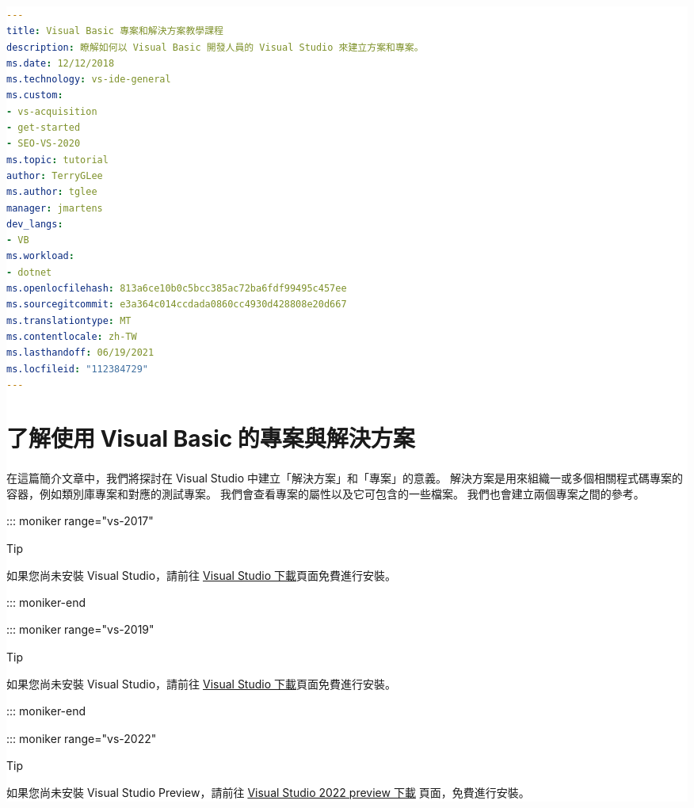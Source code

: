 ```yaml
---
title: Visual Basic 專案和解決方案教學課程
description: 瞭解如何以 Visual Basic 開發人員的 Visual Studio 來建立方案和專案。
ms.date: 12/12/2018
ms.technology: vs-ide-general
ms.custom:
- vs-acquisition
- get-started
- SEO-VS-2020
ms.topic: tutorial
author: TerryGLee
ms.author: tglee
manager: jmartens
dev_langs:
- VB
ms.workload:
- dotnet
ms.openlocfilehash: 813a6ce10b0c5bcc385ac72ba6fdf99495c457ee
ms.sourcegitcommit: e3a364c014ccdada0860cc4930d428808e20d667
ms.translationtype: MT
ms.contentlocale: zh-TW
ms.lasthandoff: 06/19/2021
ms.locfileid: "112384729"
---
```

# <a name="learn-about-projects-and-solutions-using-visual-basic"></a>了解使用 Visual Basic 的專案與解決方案

在這篇簡介文章中，我們將探討在 Visual Studio 中建立「解決方案」和「專案」的意義。 解決方案是用來組織一或多個相關程式碼專案的容器，例如類別庫專案和對應的測試專案。 我們會查看專案的屬性以及它可包含的一些檔案。 我們也會建立兩個專案之間的參考。

::: moniker range="vs-2017"

> [!TIP]
> 如果您尚未安裝 Visual Studio，請前往 [Visual Studio 下載](https://visualstudio.microsoft.com/vs/older-downloads/?utm_medium=microsoft&utm_source=docs.microsoft.com&utm_campaign=vs+2017+download)頁面免費進行安裝。

::: moniker-end

::: moniker range="vs-2019"

> [!TIP]
> 如果您尚未安裝 Visual Studio，請前往 [Visual Studio 下載](https://visualstudio.microsoft.com/downloads)頁面免費進行安裝。

::: moniker-end

::: moniker range="vs-2022"

> [!TIP]
> 如果您尚未安裝 Visual Studio Preview，請前往 [Visual Studio 2022 preview 下載](https://visualstudio.microsoft.com/vs/preview/vs2022) 頁面，免費進行安裝。
